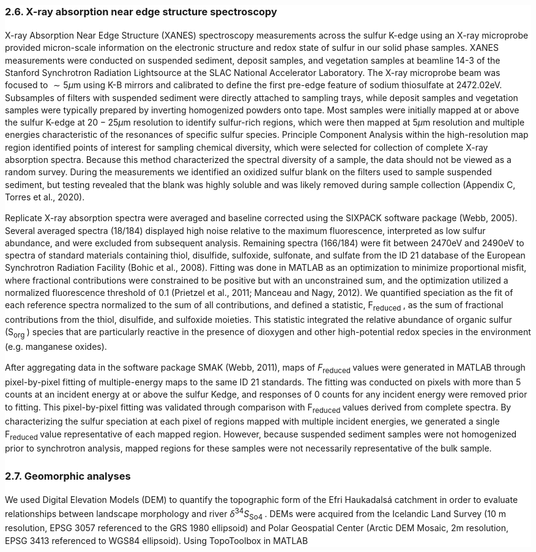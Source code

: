 ### 2.6. X-ray absorption near edge structure spectroscopy

X-ray Absorption Near Edge Structure (XANES) spectroscopy measurements across the sulfur K-edge using an $\mathrm{X}$-ray microprobe provided micron-scale information on the electronic structure and redox state of sulfur in our solid phase samples. XANES measurements were conducted on suspended sediment, deposit samples,
and vegetation samples at beamline 14-3 of the Stanford Synchrotron Radiation Lightsource at the SLAC National Accelerator Laboratory. The X-ray microprobe beam was focused to $\sim 5 \mu \mathrm{m}$ using K-B mirrors and calibrated to define the first pre-edge feature of sodium thiosulfate at $2472.02 \mathrm{eV}$. Subsamples of filters with suspended sediment were directly attached to sampling trays, while deposit samples and vegetation samples were typically prepared by inverting homogenized powders onto tape. Most samples were initially mapped at or above the sulfur K-edge at $20-25 \mu \mathrm{m}$ resolution to identify sulfur-rich regions, which were then mapped at $5 \mu \mathrm{m}$ resolution and multiple energies characteristic of the resonances of specific sulfur species. Principle Component Analysis within the high-resolution map region identified points of interest for sampling chemical diversity, which were selected for collection of complete X-ray absorption spectra. Because this method characterized the spectral diversity of a sample, the data should not be viewed as a random survey. During the measurements we identified an oxidized sulfur blank on the filters used to sample suspended sediment, but testing revealed that the blank was highly soluble and was likely removed during sample collection (Appendix C, Torres et al., 2020).

Replicate X-ray absorption spectra were averaged and baseline corrected using the SIXPACK software package (Webb, 2005). Several averaged spectra (18/184) displayed high noise relative to the maximum fluorescence, interpreted as low sulfur abundance, and were excluded from subsequent analysis. Remaining spectra (166/184) were fit between $2470 \mathrm{eV}$ and $2490 \mathrm{eV}$ to spectra of standard materials containing thiol, disulfide, sulfoxide, sulfonate, and sulfate from the ID 21 database of the European Synchrotron Radiation Facility (Bohic et al., 2008). Fitting was done in MATLAB as an optimization to minimize proportional misfit, where fractional contributions were constrained to be positive but with an unconstrained sum, and the optimization utilized a normalized fluorescence threshold of 0.1 (Prietzel et al., 2011; Manceau and Nagy, 2012). We quantified speciation as the fit of each reference spectra normalized to the sum of all contributions, and defined a statistic, $\mathrm{F}_{\text {reduced }}$, as the sum of fractional contributions from the thiol, disulfide, and sulfoxide moieties. This statistic integrated the relative abundance of organic sulfur $\left(\mathrm{S}_{\text {org }}\right.$ ) species that are particularly reactive in the presence of dioxygen and other high-potential redox species in the environment (e.g. manganese oxides).

After aggregating data in the software package SMAK (Webb, 2011), maps of $F_{\text {reduced }}$ values were generated in MATLAB through pixel-by-pixel fitting of multiple-energy maps to the same ID 21 standards. The fitting was conducted on pixels with more than 5 counts at an incident energy at or above the sulfur Kedge, and responses of 0 counts for any incident energy were removed prior to fitting. This pixel-by-pixel fitting was validated through comparison with $\mathrm{F}_{\text {reduced }}$ values derived from complete spectra. By characterizing the sulfur speciation at each pixel of regions mapped with multiple incident energies, we generated a single $\mathrm{F}_{\text {reduced }}$ value representative of each mapped region. However, because suspended sediment samples were not homogenized prior to synchrotron analysis, mapped regions for these samples were not necessarily representative of the bulk sample.

### 2.7. Geomorphic analyses

We used Digital Elevation Models (DEM) to quantify the topographic form of the Efri Haukadalsá catchment in order to evaluate relationships between landscape morphology and river $\delta^{34} S_{\text {So4 }}$. DEMs were acquired from the Icelandic Land Survey $(10 \mathrm{~m}$ resolution, EPSG 3057 referenced to the GRS 1980 ellipsoid) and Polar Geospatial Center (Arctic DEM Mosaic, 2m resolution, EPSG 3413 referenced to WGS84 ellipsoid). Using TopoToolbox in MATLAB